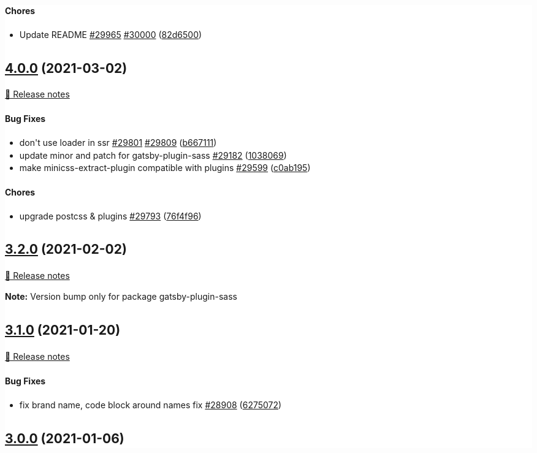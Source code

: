 #### Chores

- Update README [#29965](https://github.com/gatsbyjs/gatsby/issues/29965) [#30000](https://github.com/gatsbyjs/gatsby/issues/30000) ([82d6500](https://github.com/gatsbyjs/gatsby/commit/82d65002f28430a26344db7ce8ca1cd6f6f2fd6a))

## [4.0.0](https://github.com/gatsbyjs/gatsby/commits/gatsby-plugin-sass@4.0.0/packages/gatsby-plugin-sass) (2021-03-02)

[🧾 Release notes](https://www.gatsbyjs.com/docs/reference/release-notes/v3.0)

#### Bug Fixes

- don't use loader in ssr [#29801](https://github.com/gatsbyjs/gatsby/issues/29801) [#29809](https://github.com/gatsbyjs/gatsby/issues/29809) ([b667111](https://github.com/gatsbyjs/gatsby/commit/b667111c59da23855daffe20ca2b8ed6fbf96809))
- update minor and patch for gatsby-plugin-sass [#29182](https://github.com/gatsbyjs/gatsby/issues/29182) ([1038069](https://github.com/gatsbyjs/gatsby/commit/10380695cf7016c019d9bee443948ad394a32e66))
- make minicss-extract-plugin compatible with plugins [#29599](https://github.com/gatsbyjs/gatsby/issues/29599) ([c0ab195](https://github.com/gatsbyjs/gatsby/commit/c0ab19598708750ce98b39448469a39126f55571))

#### Chores

- upgrade postcss & plugins [#29793](https://github.com/gatsbyjs/gatsby/issues/29793) ([76f4f96](https://github.com/gatsbyjs/gatsby/commit/76f4f96b667b1037ffc9f18a4f9d00c45315010e))

## [3.2.0](https://github.com/gatsbyjs/gatsby/commits/gatsby-plugin-sass@3.2.0/packages/gatsby-plugin-sass) (2021-02-02)

[🧾 Release notes](https://www.gatsbyjs.com/docs/reference/release-notes/v2.32)

**Note:** Version bump only for package gatsby-plugin-sass

## [3.1.0](https://github.com/gatsbyjs/gatsby/commits/gatsby-plugin-sass@3.1.0/packages/gatsby-plugin-sass) (2021-01-20)

[🧾 Release notes](https://www.gatsbyjs.com/docs/reference/release-notes/v2.31)

#### Bug Fixes

- fix brand name, code block around names fix [#28908](https://github.com/gatsbyjs/gatsby/issues/28908) ([6275072](https://github.com/gatsbyjs/gatsby/commit/6275072fc31bb85269b65d702740e36eafe18c34))

## [3.0.0](https://github.com/gatsbyjs/gatsby/commits/gatsby-plugin-sass@3.0.0/packages/gatsby-plugin-sass) (2021-01-06)
